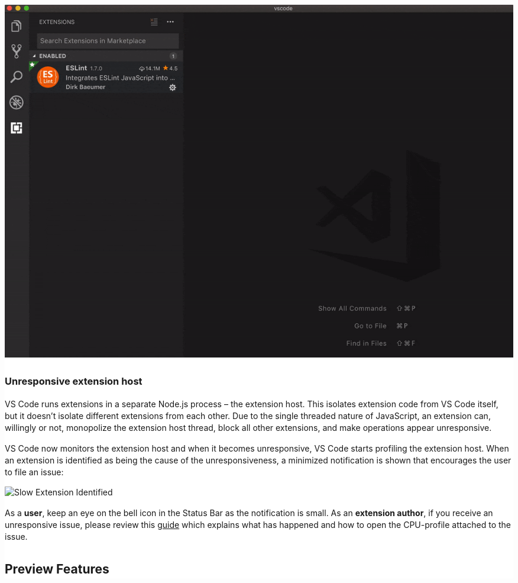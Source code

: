 ![Downgrade Extension](images/1_30/downgrade-Extension.gif)

### Unresponsive extension host

VS Code runs extensions in a separate Node.js process – the extension host. This isolates extension code from VS Code itself, but it doesn’t isolate different extensions from each other. Due to the single threaded nature of JavaScript, an extension can, willingly or not, monopolize the extension host thread, block all other extensions, and make operations appear unresponsive.

VS Code now monitors the extension host and when it becomes unresponsive, VS Code starts profiling the extension host. When an extension is identified as being the cause of the unresponsiveness, a minimized notification is shown that encourages the user to file an issue:

![Slow Extension Identified](images/1_30/exthost-slow-the-movie.gif)

As a **user**, keep an eye on the bell icon in the Status Bar as the notification is small. As an **extension author**, if you receive an unresponsive issue, please review this [guide](https://github.com/microsoft/vscode/wiki/Explain:-extension-causes-high-cpu-load) which explains what has happened and how to open the CPU-profile attached to the issue.

## Preview Features
